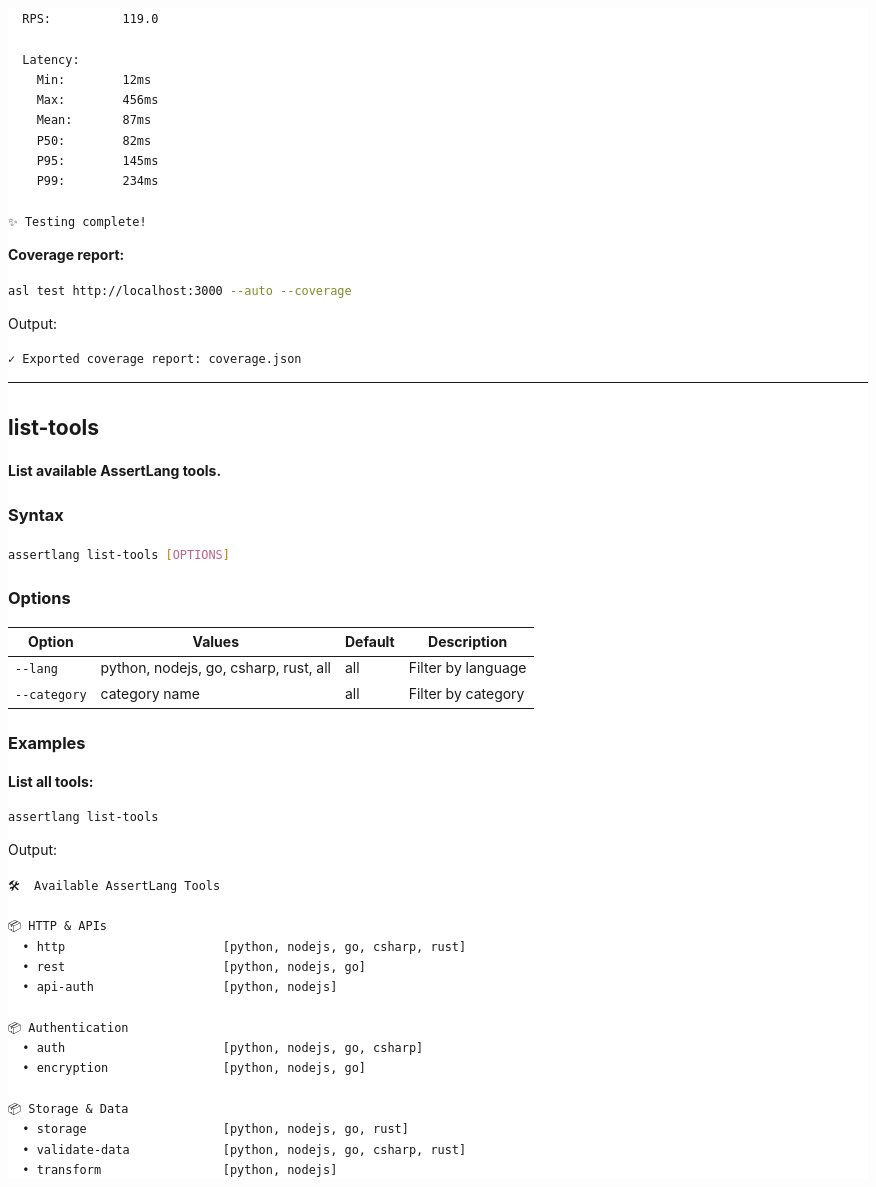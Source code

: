 ```
  RPS:          119.0

  Latency:
    Min:        12ms
    Max:        456ms
    Mean:       87ms
    P50:        82ms
    P95:        145ms
    P99:        234ms

✨ Testing complete!
```

**Coverage report:**
```bash
asl test http://localhost:3000 --auto --coverage
```
Output:
```
✓ Exported coverage report: coverage.json
```

---

## list-tools

**List available AssertLang tools.**

### Syntax
```bash
assertlang list-tools [OPTIONS]
```

### Options

| Option | Values | Default | Description |
|--------|--------|---------|-------------|
| `--lang` | python, nodejs, go, csharp, rust, all | all | Filter by language |
| `--category` | category name | all | Filter by category |

### Examples

**List all tools:**
```bash
assertlang list-tools
```
Output:
```
🛠️  Available AssertLang Tools

📦 HTTP & APIs
  • http                      [python, nodejs, go, csharp, rust]
  • rest                      [python, nodejs, go]
  • api-auth                  [python, nodejs]

📦 Authentication
  • auth                      [python, nodejs, go, csharp]
  • encryption                [python, nodejs, go]

📦 Storage & Data
  • storage                   [python, nodejs, go, rust]
  • validate-data             [python, nodejs, go, csharp, rust]
  • transform                 [python, nodejs]

```